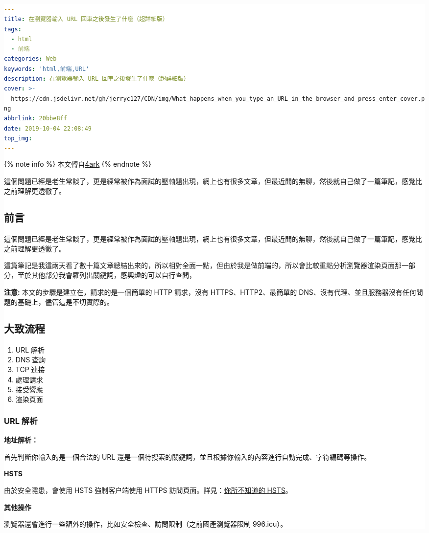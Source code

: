 ```yaml
---
title: 在瀏覽器輸入 URL 回車之後發生了什麼（超詳細版）
tags:
  - html
  - 前端
categories: Web
keywords: 'html,前端,URL'
description: 在瀏覽器輸入 URL 回車之後發生了什麼（超詳細版）
cover: >-
  https://cdn.jsdelivr.net/gh/jerryc127/CDN/img/What_happens_when_you_type_an_URL_in_the_browser_and_press_enter_cover.png
abbrlink: 20bbe8ff
date: 2019-10-04 22:08:49
top_img:
---
```


{% note info %}
本文轉自[4ark](https://4ark.me/post/b6c7c0a2.html)
{% endnote %}

這個問題已經是老生常談了，更是經常被作為面試的壓軸題出現，網上也有很多文章，但最近閒的無聊，然後就自己做了一篇筆記，感覺比之前理解更透徹了。  

## 前言

這個問題已經是老生常談了，更是經常被作為面試的壓軸題出現，網上也有很多文章，但最近閒的無聊，然後就自己做了一篇筆記，感覺比之前理解更透徹了。

這篇筆記是我這兩天看了數十篇文章總結出來的，所以相對全面一點，但由於我是做前端的，所以會比較重點分析瀏覽器渲染頁面那一部分，至於其他部分我會羅列出關鍵詞，感興趣的可以自行查閲，

**注意:** 本文的步驟是建立在，請求的是一個簡單的 HTTP 請求，沒有 HTTPS、HTTP2、最簡單的 DNS、沒有代理、並且服務器沒有任何問題的基礎上，儘管這是不切實際的。

## 大致流程

1. URL 解析
2. DNS 查詢
3. TCP 連接
4. 處理請求
5. 接受響應
6. 渲染頁面

### URL 解析

**地址解析：**

首先判斷你輸入的是一個合法的 URL 還是一個待搜索的關鍵詞，並且根據你輸入的內容進行自動完成、字符編碼等操作。

**HSTS**

由於安全隱患，會使用 HSTS 強制客户端使用 HTTPS 訪問頁面。詳見：[你所不知道的 HSTS](https://www.barretlee.com/blog/2015/10/22/hsts-intro/)。

**其他操作**

瀏覽器還會進行一些額外的操作，比如安全檢查、訪問限制（之前國產瀏覽器限制 996.icu）。
